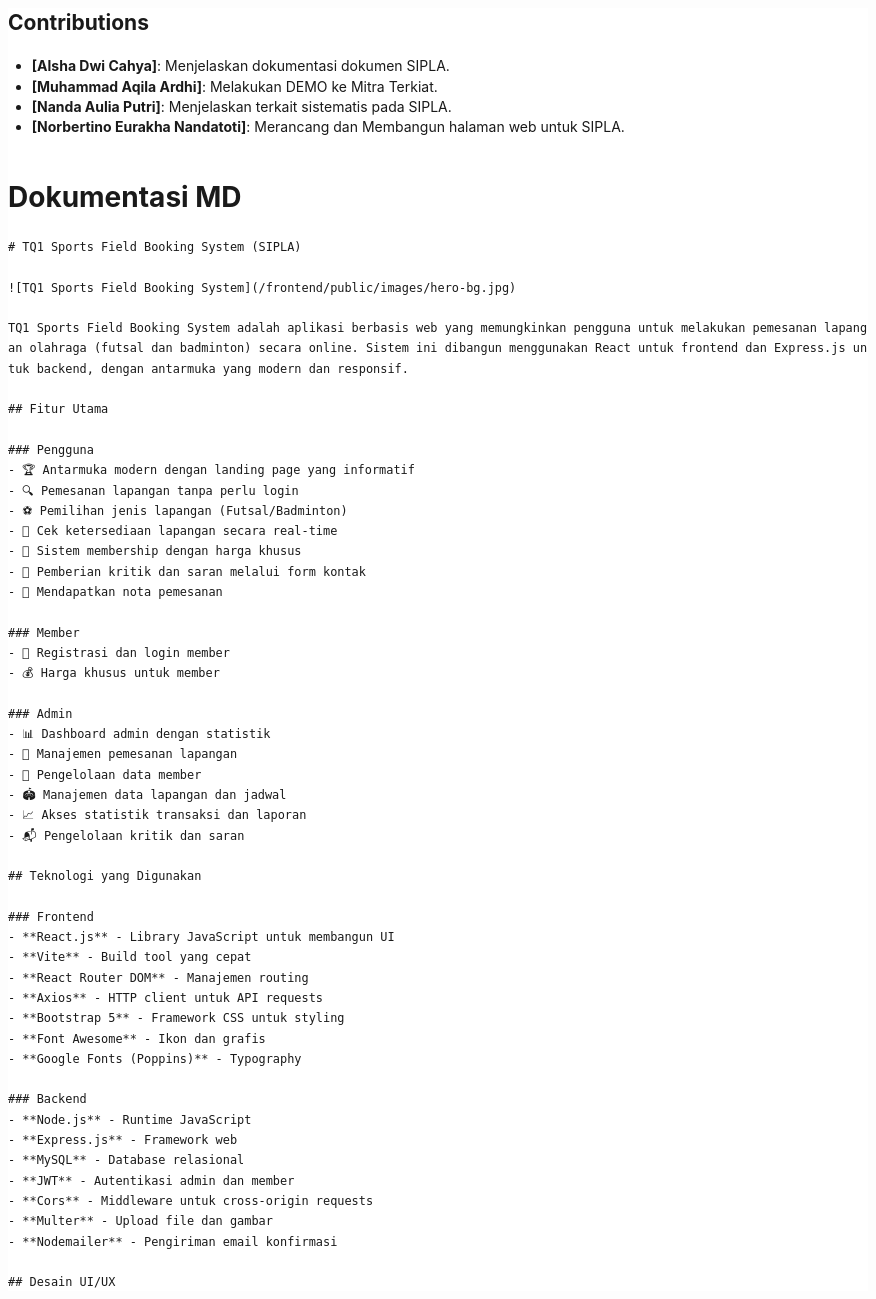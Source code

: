 ## Contributions
- **[Alsha Dwi Cahya]**: Menjelaskan dokumentasi dokumen SIPLA.
- **[Muhammad Aqila Ardhi]**: Melakukan DEMO ke Mitra Terkiat.
- **[Nanda Aulia Putri]**: Menjelaskan terkait sistematis pada SIPLA.
- **[Norbertino Eurakha Nandatoti]**: Merancang dan Membangun halaman web untuk SIPLA.

# Dokumentasi MD

```
# TQ1 Sports Field Booking System (SIPLA)

![TQ1 Sports Field Booking System](/frontend/public/images/hero-bg.jpg)

TQ1 Sports Field Booking System adalah aplikasi berbasis web yang memungkinkan pengguna untuk melakukan pemesanan lapangan olahraga (futsal dan badminton) secara online. Sistem ini dibangun menggunakan React untuk frontend dan Express.js untuk backend, dengan antarmuka yang modern dan responsif.

## Fitur Utama

### Pengguna
- 🏆 Antarmuka modern dengan landing page yang informatif
- 🔍 Pemesanan lapangan tanpa perlu login
- ⚽ Pemilihan jenis lapangan (Futsal/Badminton)
- 📅 Cek ketersediaan lapangan secara real-time
- 🌟 Sistem membership dengan harga khusus
- 💬 Pemberian kritik dan saran melalui form kontak
- 🧾 Mendapatkan nota pemesanan

### Member
- 👤 Registrasi dan login member
- 💰 Harga khusus untuk member

### Admin
- 📊 Dashboard admin dengan statistik
- 📝 Manajemen pemesanan lapangan
- 👥 Pengelolaan data member
- 🏟️ Manajemen data lapangan dan jadwal
- 📈 Akses statistik transaksi dan laporan
- 📬 Pengelolaan kritik dan saran

## Teknologi yang Digunakan

### Frontend
- **React.js** - Library JavaScript untuk membangun UI
- **Vite** - Build tool yang cepat
- **React Router DOM** - Manajemen routing
- **Axios** - HTTP client untuk API requests
- **Bootstrap 5** - Framework CSS untuk styling
- **Font Awesome** - Ikon dan grafis
- **Google Fonts (Poppins)** - Typography

### Backend
- **Node.js** - Runtime JavaScript
- **Express.js** - Framework web
- **MySQL** - Database relasional
- **JWT** - Autentikasi admin dan member
- **Cors** - Middleware untuk cross-origin requests
- **Multer** - Upload file dan gambar
- **Nodemailer** - Pengiriman email konfirmasi

## Desain UI/UX

```